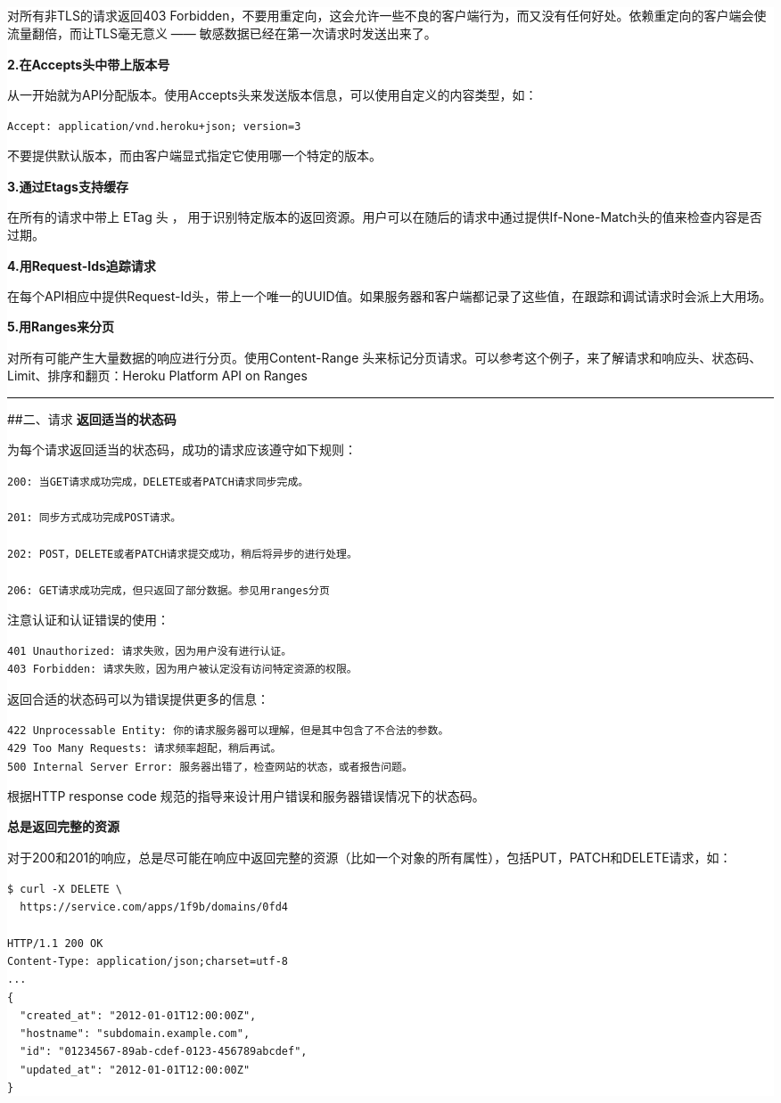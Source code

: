 对所有非TLS的请求返回403 Forbidden，不要用重定向，这会允许一些不良的客户端行为，而又没有任何好处。依赖重定向的客户端会使流量翻倍，而让TLS毫无意义 —— 敏感数据已经在第一次请求时发送出来了。

**2.在Accepts头中带上版本号**

从一开始就为API分配版本。使用Accepts头来发送版本信息，可以使用自定义的内容类型，如：

    Accept: application/vnd.heroku+json; version=3

不要提供默认版本，而由客户端显式指定它使用哪一个特定的版本。

**3.通过Etags支持缓存**

在所有的请求中带上 ETag 头 ， 用于识别特定版本的返回资源。用户可以在随后的请求中通过提供If-None-Match头的值来检查内容是否过期。

**4.用Request-Ids追踪请求**

在每个API相应中提供Request-Id头，带上一个唯一的UUID值。如果服务器和客户端都记录了这些值，在跟踪和调试请求时会派上大用场。

**5.用Ranges来分页**

对所有可能产生大量数据的响应进行分页。使用Content-Range 头来标记分页请求。可以参考这个例子，来了解请求和响应头、状态码、Limit、排序和翻页：Heroku Platform API on Ranges



---
##二、请求
**返回适当的状态码**

为每个请求返回适当的状态码，成功的请求应该遵守如下规则：

    200: 当GET请求成功完成，DELETE或者PATCH请求同步完成。

    201: 同步方式成功完成POST请求。

    202: POST，DELETE或者PATCH请求提交成功，稍后将异步的进行处理。

    206: GET请求成功完成，但只返回了部分数据。参见用ranges分页

注意认证和认证错误的使用：

    401 Unauthorized: 请求失败，因为用户没有进行认证。
    403 Forbidden: 请求失败，因为用户被认定没有访问特定资源的权限。

返回合适的状态码可以为错误提供更多的信息：

    422 Unprocessable Entity: 你的请求服务器可以理解，但是其中包含了不合法的参数。
    429 Too Many Requests: 请求频率超配，稍后再试。
    500 Internal Server Error: 服务器出错了，检查网站的状态，或者报告问题。

根据HTTP response code 规范的指导来设计用户错误和服务器错误情况下的状态码。



**总是返回完整的资源**

对于200和201的响应，总是尽可能在响应中返回完整的资源（比如一个对象的所有属性），包括PUT，PATCH和DELETE请求，如：

    $ curl -X DELETE \  
      https://service.com/apps/1f9b/domains/0fd4
    
    HTTP/1.1 200 OK
    Content-Type: application/json;charset=utf-8
    ...
    {
      "created_at": "2012-01-01T12:00:00Z",
      "hostname": "subdomain.example.com",
      "id": "01234567-89ab-cdef-0123-456789abcdef",
      "updated_at": "2012-01-01T12:00:00Z"
    }
